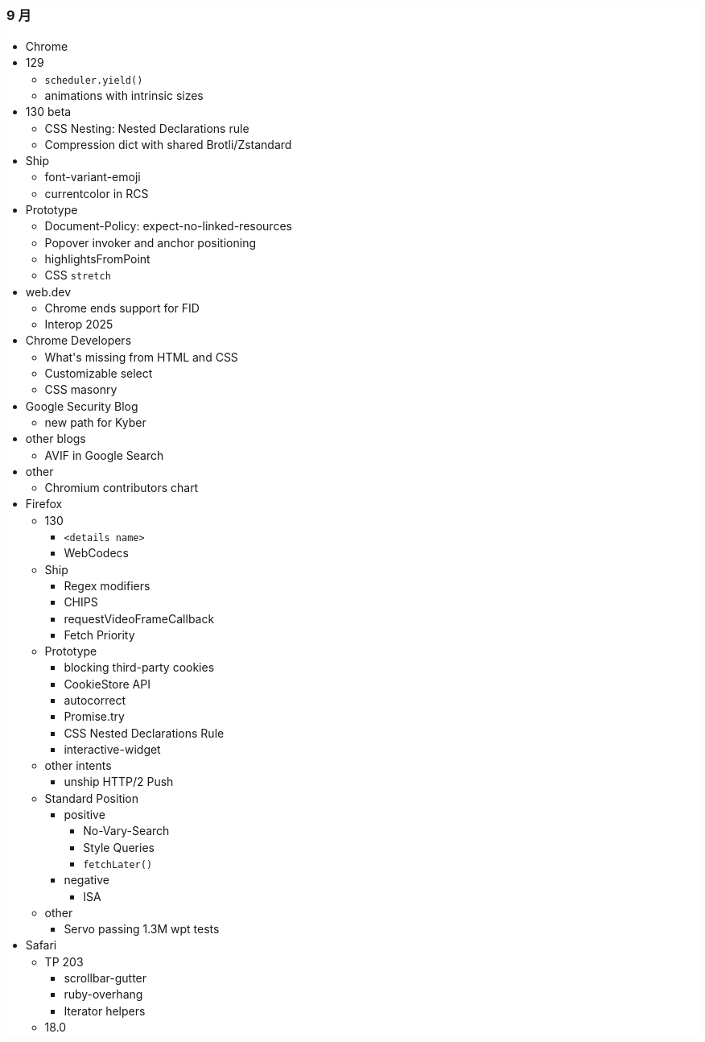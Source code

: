 ### 9 月

- Chrome
- 129
  - `scheduler.yield()`
  - animations with intrinsic sizes
- 130 beta
  - CSS Nesting: Nested Declarations rule
  - Compression dict with shared Brotli/Zstandard
- Ship
  - font-variant-emoji
  - currentcolor in RCS
- Prototype
  - Document-Policy: expect-no-linked-resources
  - Popover invoker and anchor positioning
  - highlightsFromPoint
  - CSS `stretch`
- web.dev
  - Chrome ends support for FID
  - Interop 2025
- Chrome Developers
  - What's missing from HTML and CSS
  - Customizable select
  - CSS masonry
- Google Security Blog
  - new path for Kyber
- other blogs
  - AVIF in Google Search
- other
  - Chromium contributors chart
- Firefox
  - 130
    - `<details name>`
    - WebCodecs
  - Ship
    - Regex modifiers
    - CHIPS
    - requestVideoFrameCallback
    - Fetch Priority
  - Prototype
    - blocking third-party cookies
    - CookieStore API
    - autocorrect
    - Promise.try
    - CSS Nested Declarations Rule
    - interactive-widget
  - other intents
    - unship HTTP/2 Push
  - Standard Position
    - positive
      - No-Vary-Search
      - Style Queries
      - `fetchLater()`
    - negative
      - ISA
  - other
    - Servo passing 1.3M wpt tests
- Safari
  - TP 203
    - scrollbar-gutter
    - ruby-overhang
    - Iterator helpers
  - 18.0